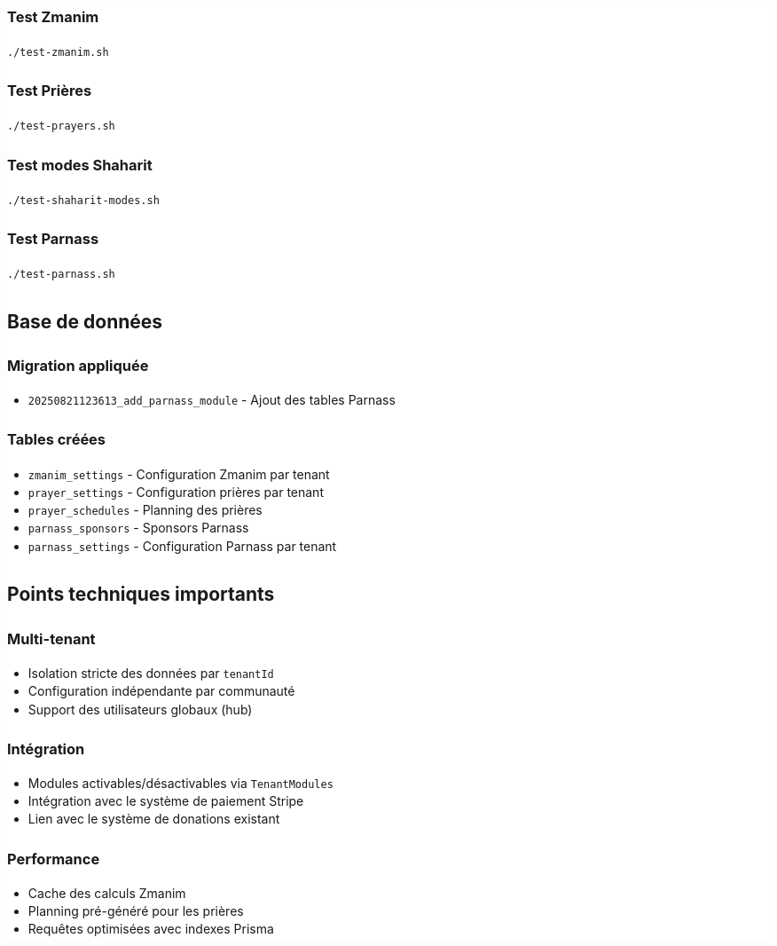 ### Test Zmanim
```bash
./test-zmanim.sh
```

### Test Prières
```bash
./test-prayers.sh
```

### Test modes Shaharit
```bash
./test-shaharit-modes.sh
```

### Test Parnass
```bash
./test-parnass.sh
```

## Base de données

### Migration appliquée
- `20250821123613_add_parnass_module` - Ajout des tables Parnass

### Tables créées
- `zmanim_settings` - Configuration Zmanim par tenant
- `prayer_settings` - Configuration prières par tenant
- `prayer_schedules` - Planning des prières
- `parnass_sponsors` - Sponsors Parnass
- `parnass_settings` - Configuration Parnass par tenant

## Points techniques importants

### Multi-tenant
- Isolation stricte des données par `tenantId`
- Configuration indépendante par communauté
- Support des utilisateurs globaux (hub)

### Intégration
- Modules activables/désactivables via `TenantModules`
- Intégration avec le système de paiement Stripe
- Lien avec le système de donations existant

### Performance
- Cache des calculs Zmanim
- Planning pré-généré pour les prières
- Requêtes optimisées avec indexes Prisma
